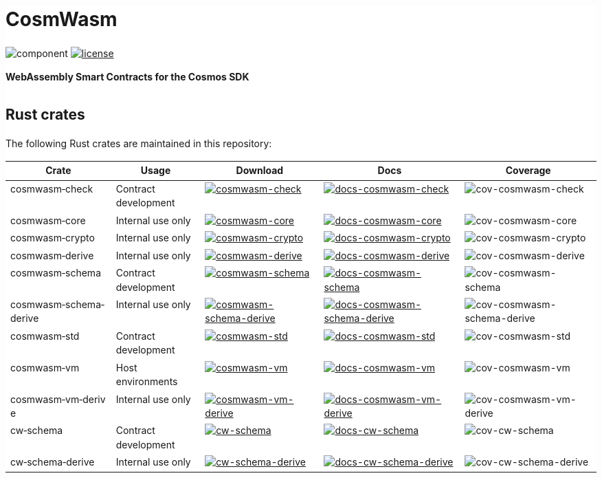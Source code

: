 # CosmWasm

![component][component-badge]
[![license][apache-badge]][apache-url]

[component-badge]: https://img.shields.io/badge/CosmWasm-6343ae.svg
[apache-badge]: https://img.shields.io/badge/License-Apache%202.0-blue.svg
[apache-url]: LICENSE
[notice-url]: NOTICE

**WebAssembly Smart Contracts for the Cosmos SDK**

## Rust crates

The following Rust crates are maintained in this repository:

| Crate                              | Usage                | Download                                                                                            | Docs                                                                                                 | Coverage                                                        |
|------------------------------------|----------------------|-----------------------------------------------------------------------------------------------------|------------------------------------------------------------------------------------------------------|-----------------------------------------------------------------|
| cosmwasm&#8209;check               | Contract development | [![cosmwasm-check][crates-badge-cosmwasm-check]][crates-url-cosmwasm-check]                         | [![docs-cosmwasm-check][docs-badge-cosmwasm-check]][docs-url-cosmwasm-check]                         | ![cov-cosmwasm-check][cov-badge-cosmwasm-check]                 |
| cosmwasm&#8209;core                | Internal use only    | [![cosmwasm-core][crates-badge-cosmwasm-core]][crates-url-cosmwasm-core]                            | [![docs-cosmwasm-core][docs-badge-cosmwasm-core]][docs-url-cosmwasm-core]                            | ![cov-cosmwasm-core][cov-badge-cosmwasm-core]                   |
| cosmwasm&#8209;crypto              | Internal use only    | [![cosmwasm-crypto][crates-badge-cosmwasm-crypto]][crates-url-cosmwasm-crypto]                      | [![docs-cosmwasm-crypto][docs-badge-cosmwasm-crypto]][docs-url-cosmwasm-crypto]                      | ![cov-cosmwasm-crypto][cov-badge-cosmwasm-crypto]               |
| cosmwasm&#8209;derive              | Internal use only    | [![cosmwasm-derive][crates-badge-cosmwasm-derive]][crates-url-cosmwasm-derive]                      | [![docs-cosmwasm-derive][docs-badge-cosmwasm-derive]][docs-url-cosmwasm-derive]                      | ![cov-cosmwasm-derive][cov-badge-cosmwasm-derive]               |
| cosmwasm&#8209;schema              | Contract development | [![cosmwasm-schema][crates-badge-cosmwasm-schema]][crates-url-cosmwasm-schema]                      | [![docs-cosmwasm-schema][docs-badge-cosmwasm-schema]][docs-url-cosmwasm-schema]                      | ![cov-cosmwasm-schema][cov-badge-cosmwasm-schema]               |
| cosmwasm&#8209;schema&#8209;derive | Internal use only    | [![cosmwasm-schema-derive][crates-badge-cosmwasm-schema-derive]][crates-url-cosmwasm-schema-derive] | [![docs-cosmwasm-schema-derive][docs-badge-cosmwasm-schema-derive]][docs-url-cosmwasm-schema-derive] | ![cov-cosmwasm-schema-derive][cov-badge-cosmwasm-schema-derive] |
| cosmwasm&#8209;std                 | Contract development | [![cosmwasm-std][crates-badge-cosmwasm-std]][crates-url-cosmwasm-std]                               | [![docs-cosmwasm-std][docs-badge-cosmwasm-std]][docs-url-cosmwasm-std]                               | ![cov-cosmwasm-std][cov-badge-cosmwasm-std]                     |
| cosmwasm&#8209;vm                  | Host environments    | [![cosmwasm-vm][crates-badge-cosmwasm-vm]][crates-url-cosmwasm-vm]                                  | [![docs-cosmwasm-vm][docs-badge-cosmwasm-vm]][docs-url-cosmwasm-vm]                                  | ![cov-cosmwasm-vm][cov-badge-cosmwasm-vm]                       |
| cosmwasm&#8209;vm&#8209;derive     | Internal use only    | [![cosmwasm-vm-derive][crates-badge-cosmwasm-vm-derive]][crates-url-cosmwasm-vm-derive]             | [![docs-cosmwasm-vm-derive][docs-badge-cosmwasm-vm-derive]][docs-url-cosmwasm-vm-derive]             | ![cov-cosmwasm-vm-derive][cov-badge-cosmwasm-vm-derive]         |
| cw&#8209;schema                    | Contract development | [![cw-schema][crates-badge-cw-schema]][crates-url-cw-schema]                                        | [![docs-cw-schema][docs-badge-cw-schema]][docs-url-cw-schema]                                        | ![cov-cw-schema][cov-badge-cw-schema]                           |
| cw&#8209;schema&#8209;derive       | Internal use only    | [![cw-schema-derive][crates-badge-cw-schema-derive]][crates-url-cw-schema-derive]                   | [![docs-cw-schema-derive][docs-badge-cw-schema-derive]][docs-url-cw-schema-derive]                   | ![cov-cw-schema-derive][cov-badge-cw-schema-derive]             |

[crates-badge-cosmwasm-check]: https://img.shields.io/crates/v/cosmwasm-check.svg
[crates-url-cosmwasm-check]: https://crates.io/crates/cosmwasm-check
[docs-badge-cosmwasm-check]: https://docs.rs/cosmwasm-check/badge.svg
[docs-url-cosmwasm-check]: https://docs.rs/cosmwasm-check
[cov-badge-cosmwasm-check]: https://img.shields.io/badge/coverage-98%25%20%E2%94%82%20100%25%20%E2%94%82%20100%25-21b577.svg

[crates-badge-cosmwasm-core]: https://img.shields.io/crates/v/cosmwasm-core.svg
[crates-url-cosmwasm-core]: https://crates.io/crates/cosmwasm-core
[docs-badge-cosmwasm-core]: https://docs.rs/cosmwasm-core/badge.svg
[docs-url-cosmwasm-core]: https://docs.rs/cosmwasm-core
[cov-badge-cosmwasm-core]: https://img.shields.io/badge/coverage-%E2%80%94%20%E2%94%82%20%E2%80%94%20%E2%94%82%20%E2%80%94-21b577.svg

[crates-badge-cosmwasm-crypto]: https://img.shields.io/crates/v/cosmwasm-crypto.svg
[crates-url-cosmwasm-crypto]: https://crates.io/crates/cosmwasm-crypto
[docs-badge-cosmwasm-crypto]: https://docs.rs/cosmwasm-crypto/badge.svg
[docs-url-cosmwasm-crypto]: https://docs.rs/cosmwasm-crypto
[cov-badge-cosmwasm-crypto]: https://img.shields.io/badge/coverage-81%25%20%E2%94%82%2084%25%20%E2%94%82%2092%25-21b577.svg


[crates-badge-cosmwasm-derive]: https://img.shields.io/crates/v/cosmwasm-derive.svg
[crates-url-cosmwasm-derive]: https://crates.io/crates/cosmwasm-derive
[docs-badge-cosmwasm-derive]: https://docs.rs/cosmwasm-derive/badge.svg
[docs-url-cosmwasm-derive]: https://docs.rs/cosmwasm-derive
[cov-badge-cosmwasm-derive]: https://img.shields.io/badge/coverage-84%25%20%E2%94%82%2085%25%20%E2%94%82%2094%25-21b577.svg
[crates-badge-cosmwasm-schema]: https://img.shields.io/crates/v/cosmwasm-schema.svg
[crates-url-cosmwasm-schema]: https://crates.io/crates/cosmwasm-schema
[docs-badge-cosmwasm-schema]: https://docs.rs/cosmwasm-schema/badge.svg
[docs-url-cosmwasm-schema]: https://docs.rs/cosmwasm-schema
[cov-badge-cosmwasm-schema]: https://img.shields.io/badge/coverage-61%25%20%E2%94%82%2047%25%20%E2%94%82%2065%25-f52020.svg
[crates-badge-cosmwasm-schema-derive]: https://img.shields.io/crates/v/cosmwasm-schema-derive.svg
[crates-url-cosmwasm-schema-derive]: https://crates.io/crates/cosmwasm-schema-derive
[docs-badge-cosmwasm-schema-derive]: https://docs.rs/cosmwasm-schema-derive/badge.svg
[docs-url-cosmwasm-schema-derive]: https://docs.rs/cosmwasm-schema-derive
[cov-badge-cosmwasm-schema-derive]: https://img.shields.io/badge/coverage-76%25%20%E2%94%82%2087%25%20%E2%94%82%2091%25-f4b01b.svg
[crates-badge-cosmwasm-std]: https://img.shields.io/crates/v/cosmwasm-std.svg
[crates-url-cosmwasm-std]: https://crates.io/crates/cosmwasm-std
[docs-badge-cosmwasm-std]: https://docs.rs/cosmwasm-std/badge.svg
[docs-url-cosmwasm-std]: https://docs.rs/cosmwasm-std
[cov-badge-cosmwasm-std]: https://img.shields.io/badge/coverage-92%25%20%E2%94%82%2091%25%20%E2%94%82%2094%25-21b577.svg
[crates-badge-cosmwasm-vm]: https://img.shields.io/crates/v/cosmwasm-vm.svg
[crates-url-cosmwasm-vm]: https://crates.io/crates/cosmwasm-vm
[docs-badge-cosmwasm-vm]: https://docs.rs/cosmwasm-vm/badge.svg
[docs-url-cosmwasm-vm]: https://docs.rs/cosmwasm-vm
[cov-badge-cosmwasm-vm]: https://img.shields.io/badge/coverage-79%25%20%E2%94%82%2083%25%20%E2%94%82%2090%25-f4b01b.svg 
[crates-badge-cosmwasm-vm-derive]: https://img.shields.io/crates/v/cosmwasm-vm-derive.svg
[crates-url-cosmwasm-vm-derive]: https://crates.io/crates/cosmwasm-vm-derive
[docs-badge-cosmwasm-vm-derive]: https://docs.rs/cosmwasm-vm-derive/badge.svg
[docs-url-cosmwasm-vm-derive]: https://docs.rs/cosmwasm-vm-derive
[cov-badge-cosmwasm-vm-derive]: https://img.shields.io/badge/coverage-0%25%20%E2%94%82%200%25%20%E2%94%82%200%25-f52020.svg
[crates-badge-cw-schema]: https://img.shields.io/crates/v/cw-schema.svg
[crates-url-cw-schema]: https://crates.io/crates/cw-schema
[docs-badge-cw-schema]: https://docs.rs/cw-schema/badge.svg
[docs-url-cw-schema]: https://docs.rs/cw-schema
[cov-badge-cw-schema]: https://img.shields.io/badge/coverage-63%25%20%E2%94%82%2069%25%20%E2%94%82%2065%25-f4b01b.svg
[crates-badge-cw-schema-derive]: https://img.shields.io/crates/v/cw-schema-derive.svg
[crates-url-cw-schema-derive]: https://crates.io/crates/cw-schema-derive
[docs-badge-cw-schema-derive]: https://docs.rs/cw-schema-derive/badge.svg
[docs-url-cw-schema-derive]: https://docs.rs/cw-schema-derive
[cov-badge-cw-schema-derive]: https://img.shields.io/badge/coverage-0%25%20%E2%94%82%200%25%20%E2%94%82%200%25-f52020.svg
[cov-badge-crypto]: https://codecov.io/gh/CosmWasm/cosmwasm/branch/main/graph/badge.svg?flag=cosmwasm-crypto
[cov-badge-derive]: https://codecov.io/gh/CosmWasm/cosmwasm/branch/main/graph/badge.svg?flag=cosmwasm-derive
[cov-badge-schema]: https://codecov.io/gh/CosmWasm/cosmwasm/branch/main/graph/badge.svg?flag=cosmwasm-schema
[cov-badge-core]: https://codecov.io/gh/CosmWasm/cosmwasm/branch/main/graph/badge.svg?flag=cosmwasm-core
[cov-badge-std]: https://codecov.io/gh/CosmWasm/cosmwasm/branch/main/graph/badge.svg?flag=cosmwasm-std
[cov-badge-vm]: https://codecov.io/gh/CosmWasm/cosmwasm/branch/main/graph/badge.svg?flag=cosmwasm-vm
[cov-link-crypto]: https://codecov.io/gh/CosmWasm/cosmwasm/tree/main/packages/crypto
[cov-link-derive]: https://codecov.io/gh/CosmWasm/cosmwasm/tree/main/packages/derive
[cov-link-schema]: https://codecov.io/gh/CosmWasm/cosmwasm/tree/main/packages/schema
[cov-link-core]: https://codecov.io/gh/CosmWasm/cosmwasm/tree/main/packages/core
[cov-link-std]: https://codecov.io/gh/CosmWasm/cosmwasm/tree/main/packages/std
[cov-link-vm]: https://codecov.io/gh/CosmWasm/cosmwasm/tree/main/packages/vm
[Minimum Supported Rust Version (MSRV)]: https://github.com/CosmWasm/cosmwasm/wiki/Minimum-Supported-Rust-Version-(MSRV)